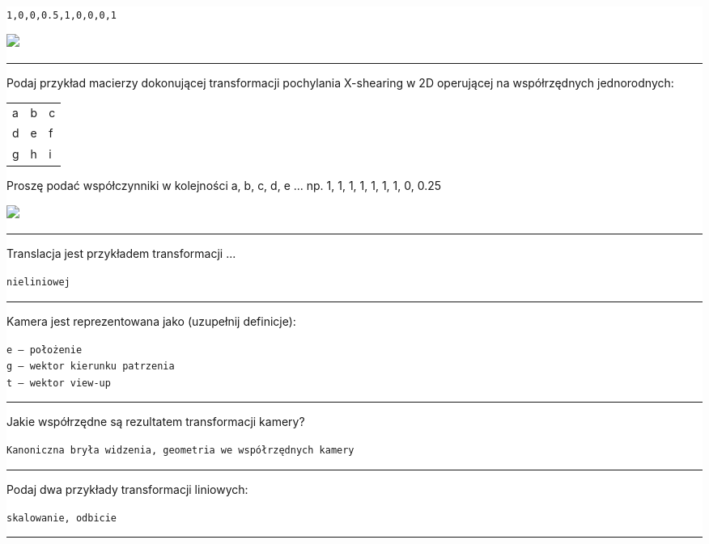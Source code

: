 ```
1,0,0,0.5,1,0,0,0,1
```

![](https://cdn.discordapp.com/attachments/646373314876538893/987447260046561380/unknown.png)

---

Podaj przykład macierzy dokonującej transformacji pochylania X-shearing w 2D operującej na współrzędnych jednorodnych:

|     |     |     |
| --- | --- | --- |
| a   | b   | c   |
| d   | e   | f   |
| g   | h   | i   |

Proszę podać współczynniki w kolejności a, b, c, d, e ...
np. 1, 1, 1, 1, 1, 1, 1, 0, 0.25

![](https://cdn.discordapp.com/attachments/646373314876538893/987449175492927498/unknown.png)

---

Translacja jest przykładem transformacji ...

```
nieliniowej
```

---

Kamera jest reprezentowana jako (uzupełnij definicje):

```
e – położenie
g – wektor kierunku patrzenia
t – wektor view-up
```

---

Jakie współrzędne są rezultatem transformacji kamery?

```
Kanoniczna bryła widzenia, geometria we współrzędnych kamery
```

---

Podaj dwa przykłady transformacji liniowych:

```
skalowanie, odbicie
```

---
